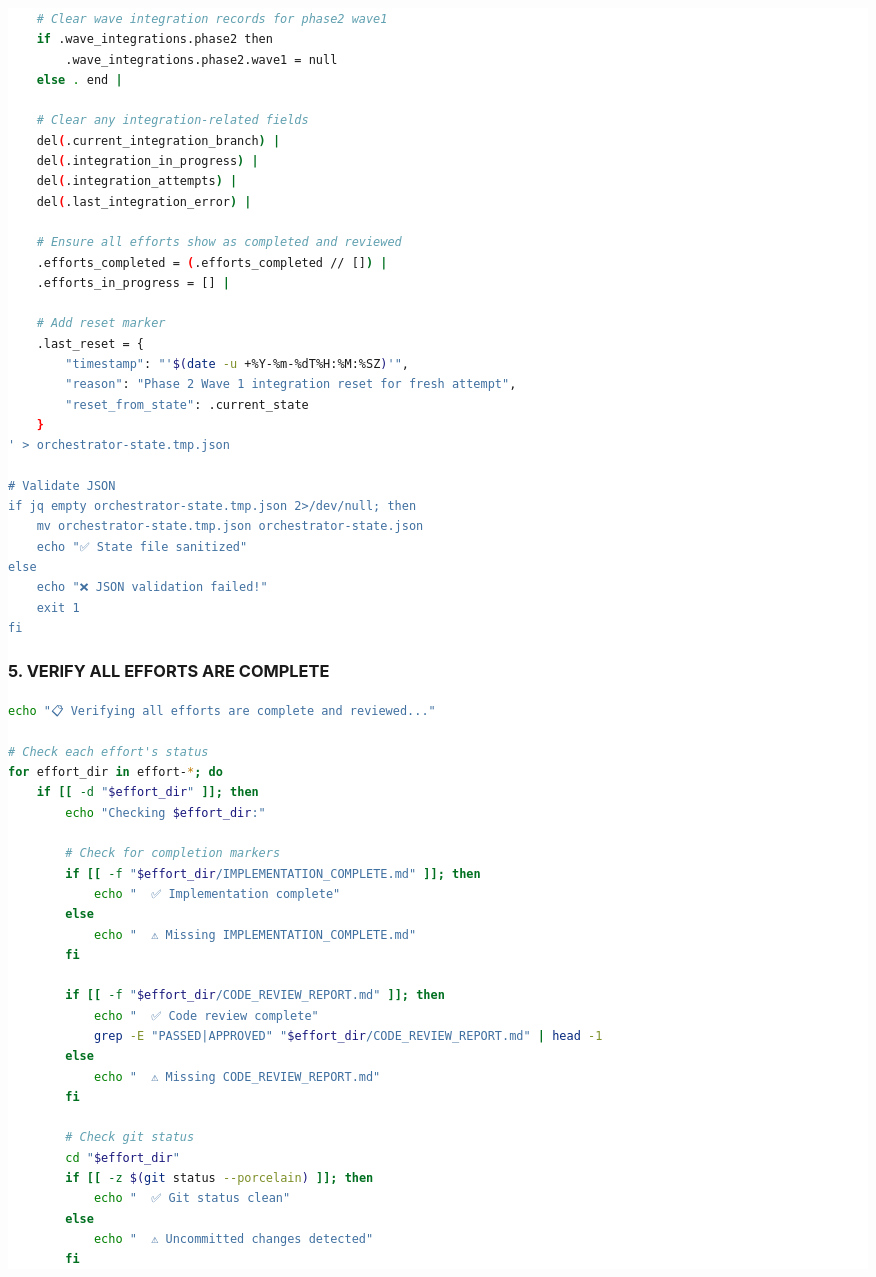 ```bash
    # Clear wave integration records for phase2 wave1
    if .wave_integrations.phase2 then
        .wave_integrations.phase2.wave1 = null
    else . end |
    
    # Clear any integration-related fields
    del(.current_integration_branch) |
    del(.integration_in_progress) |
    del(.integration_attempts) |
    del(.last_integration_error) |
    
    # Ensure all efforts show as completed and reviewed
    .efforts_completed = (.efforts_completed // []) |
    .efforts_in_progress = [] |
    
    # Add reset marker
    .last_reset = {
        "timestamp": "'$(date -u +%Y-%m-%dT%H:%M:%SZ)'",
        "reason": "Phase 2 Wave 1 integration reset for fresh attempt",
        "reset_from_state": .current_state
    }
' > orchestrator-state.tmp.json

# Validate JSON
if jq empty orchestrator-state.tmp.json 2>/dev/null; then
    mv orchestrator-state.tmp.json orchestrator-state.json
    echo "✅ State file sanitized"
else
    echo "❌ JSON validation failed!"
    exit 1
fi
```

### 5. VERIFY ALL EFFORTS ARE COMPLETE
```bash
echo "📋 Verifying all efforts are complete and reviewed..."

# Check each effort's status
for effort_dir in effort-*; do
    if [[ -d "$effort_dir" ]]; then
        echo "Checking $effort_dir:"
        
        # Check for completion markers
        if [[ -f "$effort_dir/IMPLEMENTATION_COMPLETE.md" ]]; then
            echo "  ✅ Implementation complete"
        else
            echo "  ⚠️ Missing IMPLEMENTATION_COMPLETE.md"
        fi
        
        if [[ -f "$effort_dir/CODE_REVIEW_REPORT.md" ]]; then
            echo "  ✅ Code review complete"
            grep -E "PASSED|APPROVED" "$effort_dir/CODE_REVIEW_REPORT.md" | head -1
        else
            echo "  ⚠️ Missing CODE_REVIEW_REPORT.md"
        fi
        
        # Check git status
        cd "$effort_dir"
        if [[ -z $(git status --porcelain) ]]; then
            echo "  ✅ Git status clean"
        else
            echo "  ⚠️ Uncommitted changes detected"
        fi
```
